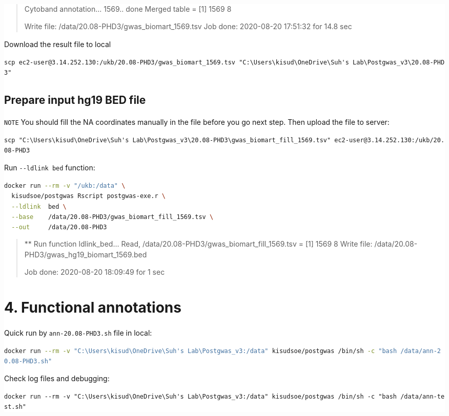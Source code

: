 >   Cytoband annotation... 1569.. done
>   Merged table          = [1] 1569    8
>
> Write file: /data/20.08-PHD3/gwas_biomart_1569.tsv
> Job done: 2020-08-20 17:51:32 for 14.8 sec

Download the result file to local

```CMD
scp ec2-user@3.14.252.130:/ukb/20.08-PHD3/gwas_biomart_1569.tsv "C:\Users\kisud\OneDrive\Suh's Lab\Postgwas_v3\20.08-PHD3"
```



## Prepare input hg19 BED file

`NOTE` You should fill the NA coordinates manually in the file before you go next step. Then upload the file to server:

```CMD
scp "C:\Users\kisud\OneDrive\Suh's Lab\Postgwas_v3\20.08-PHD3\gwas_biomart_fill_1569.tsv" ec2-user@3.14.252.130:/ukb/20.08-PHD3
```

Run `--ldlink bed` function:

```bash
docker run --rm -v "/ukb:/data" \
  kisudsoe/postgwas Rscript postgwas-exe.r \
  --ldlink  bed \
  --base    /data/20.08-PHD3/gwas_biomart_fill_1569.tsv \
  --out     /data/20.08-PHD3
```

> ** Run function ldlink_bed...
> Read, /data/20.08-PHD3/gwas_biomart_fill_1569.tsv = [1] 1569    8
> Write file:     /data/20.08-PHD3/gwas_hg19_biomart_1569.bed
>
> Job done: 2020-08-20 18:09:49 for 1 sec





# 4. Functional annotations

Quick run by `ann-20.08-PHD3.sh` file in local:

```bash
docker run --rm -v "C:\Users\kisud\OneDrive\Suh's Lab\Postgwas_v3:/data" kisudsoe/postgwas /bin/sh -c "bash /data/ann-20.08-PHD3.sh"
```

Check log files and debugging:

```CMD
docker run --rm -v "C:\Users\kisud\OneDrive\Suh's Lab\Postgwas_v3:/data" kisudsoe/postgwas /bin/sh -c "bash /data/ann-test.sh"
```
